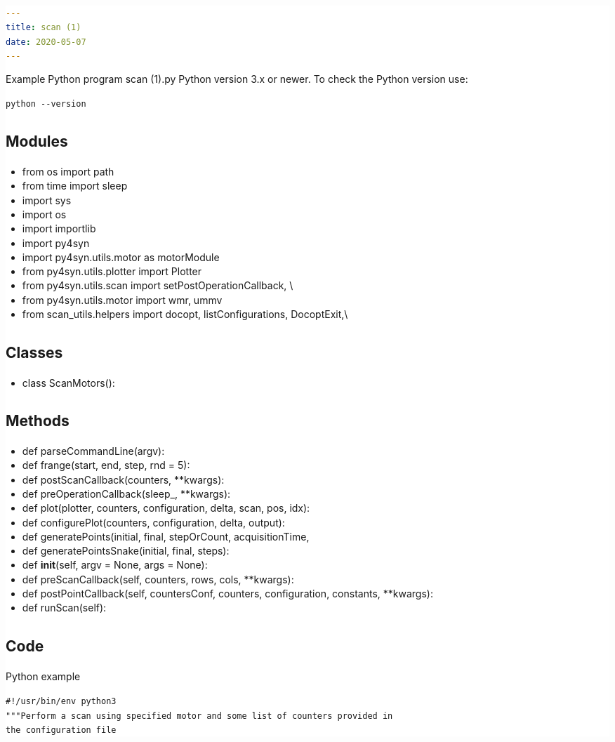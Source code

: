 ```yaml
---
title: scan (1)
date: 2020-05-07
---
```

Example Python program scan (1).py
Python version 3.x or newer.
To check the Python version use:

    python --version

## Modules

* from os import path
* from time import sleep
* import sys
* import os
* import importlib
* import py4syn
* import py4syn.utils.motor as motorModule
* from py4syn.utils.plotter import Plotter
* from py4syn.utils.scan import setPostOperationCallback, \
* from py4syn.utils.motor import wmr, ummv
* from scan_utils.helpers import docopt, listConfigurations, DocoptExit,\

## Classes

* class ScanMotors():

## Methods

* def parseCommandLine(argv):
* def frange(start, end, step, rnd = 5):
* def postScanCallback(counters, **kwargs):
* def preOperationCallback(sleep_, **kwargs):
* def plot(plotter, counters, configuration, delta, scan, pos, idx):
* def configurePlot(counters, configuration, delta, output):
* def generatePoints(initial, final, stepOrCount, acquisitionTime,
* def generatePointsSnake(initial, final, steps):
* def __init__(self, argv = None, args = None):
* def preScanCallback(self, counters, rows, cols, **kwargs):
* def postPointCallback(self, countersConf, counters, configuration, constants, **kwargs):
* def runScan(self):

## Code

Python example

    #!/usr/bin/env python3
    """Perform a scan using specified motor and some list of counters provided in
    the configuration file
    